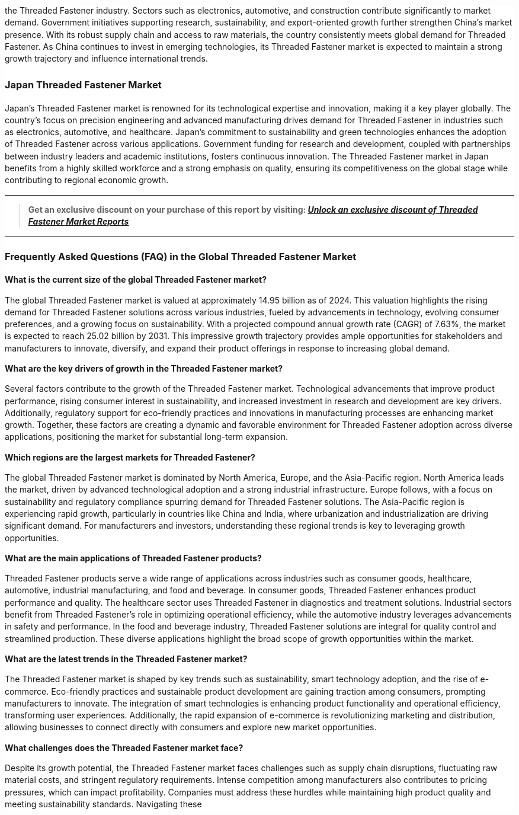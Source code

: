 the Threaded Fastener industry. Sectors such as electronics, automotive, and construction contribute significantly to market demand. Government initiatives supporting research, sustainability, and export-oriented growth further strengthen China&rsquo;s market presence. With its robust supply chain and access to raw materials, the country consistently meets global demand for Threaded Fastener. As China continues to invest in emerging technologies, its Threaded Fastener market is expected to maintain a strong growth trajectory and influence international trends.</p><h3>Japan Threaded Fastener Market</h3><p>Japan&rsquo;s Threaded Fastener market is renowned for its technological expertise and innovation, making it a key player globally. The country&rsquo;s focus on precision engineering and advanced manufacturing drives demand for Threaded Fastener in industries such as electronics, automotive, and healthcare. Japan&rsquo;s commitment to sustainability and green technologies enhances the adoption of Threaded Fastener across various applications. Government funding for research and development, coupled with partnerships between industry leaders and academic institutions, fosters continuous innovation. The Threaded Fastener market in Japan benefits from a highly skilled workforce and a strong emphasis on quality, ensuring its competitiveness on the global stage while contributing to regional economic growth.</p><hr /><blockquote><p><strong>Get an exclusive discount on your purchase of this report by visiting: <em><a href="://marketresearchpulse.com/ask-for-discount/94337?utm_source=Github&amp;utm_medium=091">Unlock an exclusive discount of Threaded Fastener Market Reports</a></em>&nbsp;</strong></p></blockquote><hr /><h3>Frequently Asked Questions (FAQ) in the Global Threaded Fastener Market</h3><p><strong>What is the current size of the global Threaded Fastener market?</strong></p><p>The global Threaded Fastener market is valued at approximately 14.95 billion as of 2024. This valuation highlights the rising demand for Threaded Fastener solutions across various industries, fueled by advancements in technology, evolving consumer preferences, and a growing focus on sustainability. With a projected compound annual growth rate (CAGR) of 7.63%, the market is expected to reach 25.02 billion by 2031. This impressive growth trajectory provides ample opportunities for stakeholders and manufacturers to innovate, diversify, and expand their product offerings in response to increasing global demand.</p><p><strong>What are the key drivers of growth in the Threaded Fastener market?</strong></p><p>Several factors contribute to the growth of the Threaded Fastener market. Technological advancements that improve product performance, rising consumer interest in sustainability, and increased investment in research and development are key drivers. Additionally, regulatory support for eco-friendly practices and innovations in manufacturing processes are enhancing market growth. Together, these factors are creating a dynamic and favorable environment for Threaded Fastener adoption across diverse applications, positioning the market for substantial long-term expansion.</p><p><strong>Which regions are the largest markets for Threaded Fastener?</strong></p><p>The global Threaded Fastener market is dominated by North America, Europe, and the Asia-Pacific region. North America leads the market, driven by advanced technological adoption and a strong industrial infrastructure. Europe follows, with a focus on sustainability and regulatory compliance spurring demand for Threaded Fastener solutions. The Asia-Pacific region is experiencing rapid growth, particularly in countries like China and India, where urbanization and industrialization are driving significant demand. For manufacturers and investors, understanding these regional trends is key to leveraging growth opportunities.</p><p><strong>What are the main applications of Threaded Fastener products?</strong></p><p>Threaded Fastener products serve a wide range of applications across industries such as consumer goods, healthcare, automotive, industrial manufacturing, and food and beverage. In consumer goods, Threaded Fastener enhances product performance and quality. The healthcare sector uses Threaded Fastener in diagnostics and treatment solutions. Industrial sectors benefit from Threaded Fastener&rsquo;s role in optimizing operational efficiency, while the automotive industry leverages advancements in safety and performance. In the food and beverage industry, Threaded Fastener solutions are integral for quality control and streamlined production. These diverse applications highlight the broad scope of growth opportunities within the market.</p><p><strong>What are the latest trends in the Threaded Fastener market?</strong></p><p>The Threaded Fastener market is shaped by key trends such as sustainability, smart technology adoption, and the rise of e-commerce. Eco-friendly practices and sustainable product development are gaining traction among consumers, prompting manufacturers to innovate. The integration of smart technologies is enhancing product functionality and operational efficiency, transforming user experiences. Additionally, the rapid expansion of e-commerce is revolutionizing marketing and distribution, allowing businesses to connect directly with consumers and explore new market opportunities.</p><p><strong>What challenges does the Threaded Fastener market face?</strong></p><p>Despite its growth potential, the Threaded Fastener market faces challenges such as supply chain disruptions, fluctuating raw material costs, and stringent regulatory requirements. Intense competition among manufacturers also contributes to pricing pressures, which can impact profitability. Companies must address these hurdles while maintaining high product quality and meeting sustainability standards. Navigating these